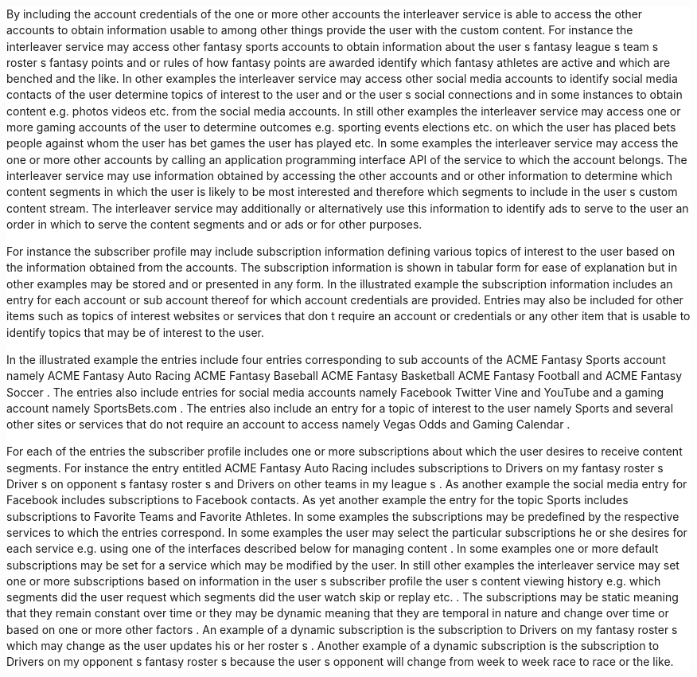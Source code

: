 By including the account credentials of the one or more other accounts the interleaver service is able to access the other accounts to obtain information usable to among other things provide the user with the custom content. For instance the interleaver service may access other fantasy sports accounts to obtain information about the user s fantasy league s team s roster s fantasy points and or rules of how fantasy points are awarded identify which fantasy athletes are active and which are benched and the like. In other examples the interleaver service may access other social media accounts to identify social media contacts of the user determine topics of interest to the user and or the user s social connections and in some instances to obtain content e.g. photos videos etc. from the social media accounts. In still other examples the interleaver service may access one or more gaming accounts of the user to determine outcomes e.g. sporting events elections etc. on which the user has placed bets people against whom the user has bet games the user has played etc. In some examples the interleaver service may access the one or more other accounts by calling an application programming interface API of the service to which the account belongs. The interleaver service may use information obtained by accessing the other accounts and or other information to determine which content segments in which the user is likely to be most interested and therefore which segments to include in the user s custom content stream. The interleaver service may additionally or alternatively use this information to identify ads to serve to the user an order in which to serve the content segments and or ads or for other purposes.

For instance the subscriber profile may include subscription information defining various topics of interest to the user based on the information obtained from the accounts. The subscription information is shown in tabular form for ease of explanation but in other examples may be stored and or presented in any form. In the illustrated example the subscription information includes an entry for each account or sub account thereof for which account credentials are provided. Entries may also be included for other items such as topics of interest websites or services that don t require an account or credentials or any other item that is usable to identify topics that may be of interest to the user.

In the illustrated example the entries include four entries corresponding to sub accounts of the ACME Fantasy Sports account namely ACME Fantasy Auto Racing ACME Fantasy Baseball ACME Fantasy Basketball ACME Fantasy Football and ACME Fantasy Soccer . The entries also include entries for social media accounts namely Facebook Twitter Vine and YouTube and a gaming account namely SportsBets.com . The entries also include an entry for a topic of interest to the user namely Sports and several other sites or services that do not require an account to access namely Vegas Odds and Gaming Calendar .

For each of the entries the subscriber profile includes one or more subscriptions about which the user desires to receive content segments. For instance the entry entitled ACME Fantasy Auto Racing includes subscriptions to Drivers on my fantasy roster s Driver s on opponent s fantasy roster s and Drivers on other teams in my league s . As another example the social media entry for Facebook includes subscriptions to Facebook contacts. As yet another example the entry for the topic Sports includes subscriptions to Favorite Teams and Favorite Athletes. In some examples the subscriptions may be predefined by the respective services to which the entries correspond. In some examples the user may select the particular subscriptions he or she desires for each service e.g. using one of the interfaces described below for managing content . In some examples one or more default subscriptions may be set for a service which may be modified by the user. In still other examples the interleaver service may set one or more subscriptions based on information in the user s subscriber profile the user s content viewing history e.g. which segments did the user request which segments did the user watch skip or replay etc. . The subscriptions may be static meaning that they remain constant over time or they may be dynamic meaning that they are temporal in nature and change over time or based on one or more other factors . An example of a dynamic subscription is the subscription to Drivers on my fantasy roster s which may change as the user updates his or her roster s . Another example of a dynamic subscription is the subscription to Drivers on my opponent s fantasy roster s because the user s opponent will change from week to week race to race or the like.
